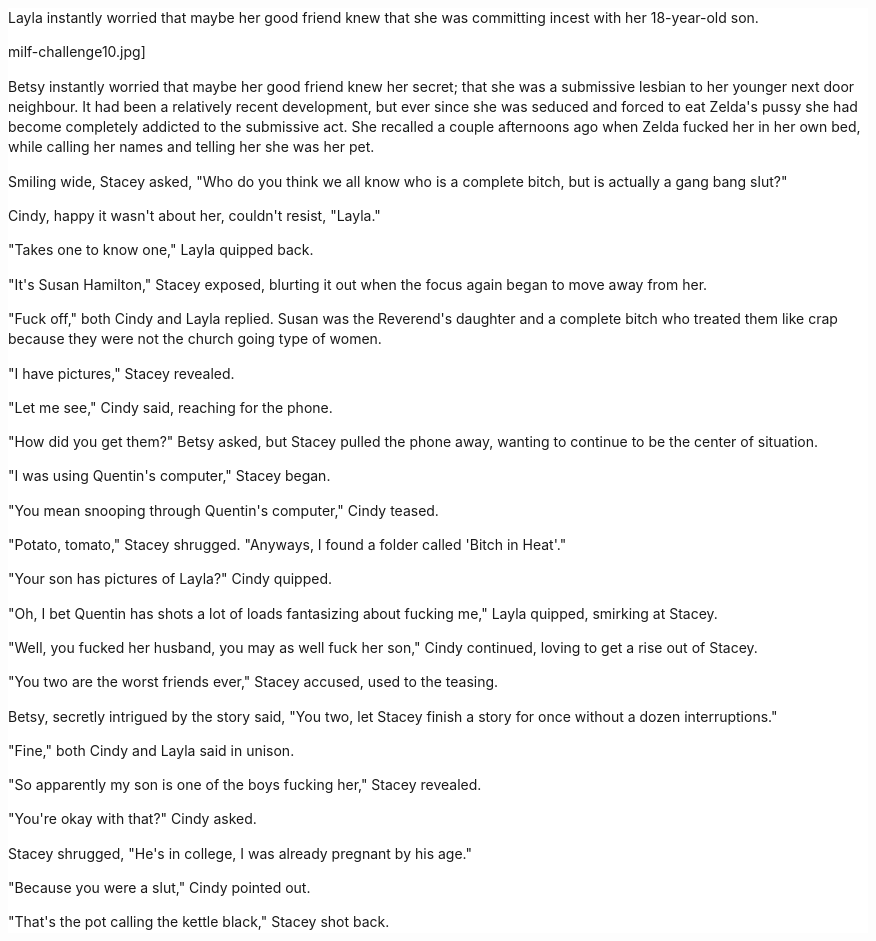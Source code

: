  Layla instantly worried that maybe her good friend knew that she was committing incest with her 18-year-old son. 

 

 milf-challenge10.jpg] 

 Betsy instantly worried that maybe her good friend knew her secret; that she was a submissive lesbian to her younger next door neighbour. It had been a relatively recent development, but ever since she was seduced and forced to eat Zelda's pussy she had become completely addicted to the submissive act. She recalled a couple afternoons ago when Zelda fucked her in her own bed, while calling her names and telling her she was her pet. 

 Smiling wide, Stacey asked, "Who do you think we all know who is a complete bitch, but is actually a gang bang slut?" 

 Cindy, happy it wasn't about her, couldn't resist, "Layla." 

 "Takes one to know one," Layla quipped back. 

 "It's Susan Hamilton," Stacey exposed, blurting it out when the focus again began to move away from her. 

 "Fuck off," both Cindy and Layla replied. Susan was the Reverend's daughter and a complete bitch who treated them like crap because they were not the church going type of women. 

 "I have pictures," Stacey revealed. 

 "Let me see," Cindy said, reaching for the phone. 

 "How did you get them?" Betsy asked, but Stacey pulled the phone away, wanting to continue to be the center of situation. 

 "I was using Quentin's computer," Stacey began. 

 "You mean snooping through Quentin's computer," Cindy teased. 

 "Potato, tomato," Stacey shrugged. "Anyways, I found a folder called 'Bitch in Heat'." 

 "Your son has pictures of Layla?" Cindy quipped. 

 "Oh, I bet Quentin has shots a lot of loads fantasizing about fucking me," Layla quipped, smirking at Stacey. 

 "Well, you fucked her husband, you may as well fuck her son," Cindy continued, loving to get a rise out of Stacey. 

 "You two are the worst friends ever," Stacey accused, used to the teasing. 

 Betsy, secretly intrigued by the story said, "You two, let Stacey finish a story for once without a dozen interruptions." 

 "Fine," both Cindy and Layla said in unison. 

 "So apparently my son is one of the boys fucking her," Stacey revealed. 

 "You're okay with that?" Cindy asked. 

 Stacey shrugged, "He's in college, I was already pregnant by his age." 

 "Because you were a slut," Cindy pointed out. 

 "That's the pot calling the kettle black," Stacey shot back. 
